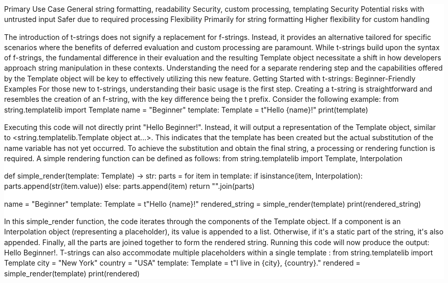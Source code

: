 Primary Use Case
General string formatting, readability
Security, custom processing, templating
Security
Potential risks with untrusted input
Safer due to required processing
Flexibility
Primarily for string formatting
Higher flexibility for custom handling

The introduction of t-strings does not signify a replacement for f-strings. Instead, it provides an alternative tailored for specific scenarios where the benefits of deferred evaluation and custom processing are paramount. While t-strings build upon the syntax of f-strings, the fundamental difference in their evaluation and the resulting Template object necessitate a shift in how developers approach string manipulation in these contexts. Understanding the need for a separate rendering step and the capabilities offered by the Template object will be key to effectively utilizing this new feature.
Getting Started with t-strings: Beginner-Friendly Examples
For those new to t-strings, understanding their basic usage is the first step. Creating a t-string is straightforward and resembles the creation of an f-string, with the key difference being the t prefix. Consider the following example:
from string.templatelib import Template
name = "Beginner"
template: Template = t"Hello {name}!"
print(template)


Executing this code will not directly print "Hello Beginner!". Instead, it will output a representation of the Template object, similar to <string.templatelib.Template object at...>. This indicates that the template has been created but the actual substitution of the name variable has not yet occurred. To achieve the substitution and obtain the final string, a processing or rendering function is required. A simple rendering function can be defined as follows:
from string.templatelib import Template, Interpolation

def simple_render(template: Template) -> str:
    parts =
    for item in template:
        if isinstance(item, Interpolation):
            parts.append(str(item.value))
        else:
            parts.append(item)
        return "".join(parts)

name = "Beginner"
template: Template = t"Hello {name}!"
rendered_string = simple_render(template)
print(rendered_string)


In this simple_render function, the code iterates through the components of the Template object. If a component is an Interpolation object (representing a placeholder), its value is appended to a list. Otherwise, if it's a static part of the string, it's also appended. Finally, all the parts are joined together to form the rendered string. Running this code will now produce the output: Hello Beginner!.
T-strings can also accommodate multiple placeholders within a single template :
from string.templatelib import Template
city = "New York"
country = "USA"
template: Template = t"I live in {city}, {country}."
rendered = simple_render(template)
print(rendered)
